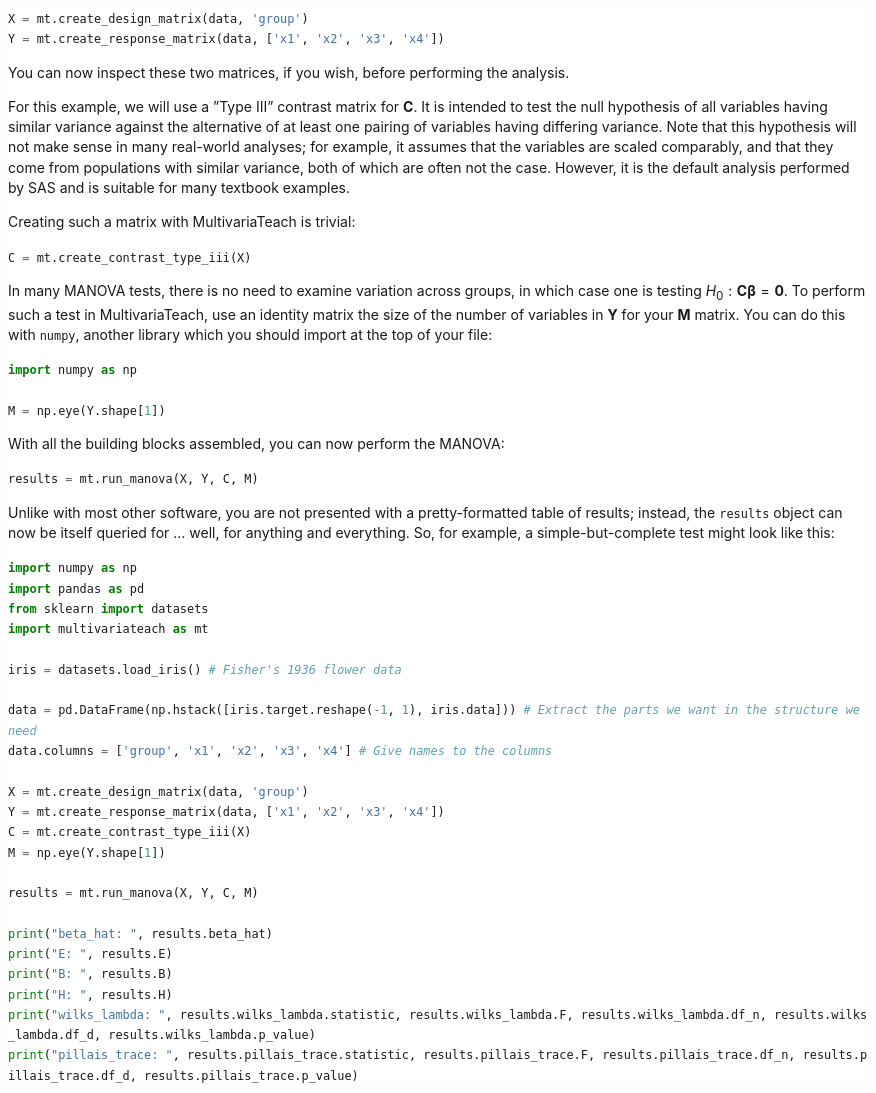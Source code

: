 ```python
X = mt.create_design_matrix(data, 'group')
Y = mt.create_response_matrix(data, ['x1', 'x2', 'x3', 'x4'])
```

You can now inspect these two matrices, if you wish, before performing the analysis.

For this example, we will use a ”Type III” contrast matrix for $\mathbf{C}$. It is intended to test the null hypothesis of all variables having similar variance against the alternative of at least one pairing of variables having differing variance. Note that this hypothesis will not make sense in many real-world analyses; for example, it assumes that the variables are scaled comparably, and that they come from populations with similar variance, both of which are often not the case. However, it is the default analysis performed by SAS and is suitable for many textbook examples.

Creating such a matrix with MultivariaTeach is trivial:

```python
C = mt.create_contrast_type_iii(X)
```

In many MANOVA tests, there is no need to examine variation across groups, in which case one is testing $H_0: \mathbf{C} \boldsymbol{\beta} = \mathbf{0}$. To perform such a test in MultivariaTeach, use an identity matrix the size of the number of variables in $\mathbf{Y}$ for your $\mathbf{M}$ matrix. You can do this with `numpy`, another library which you should import at the top of your file:

```python
import numpy as np

M = np.eye(Y.shape[1])
```

With all the building blocks assembled, you can now perform the MANOVA:

```python
results = mt.run_manova(X, Y, C, M)
```

Unlike with most other software, you are not presented with a pretty-formatted table of results; instead, the `results` object can now be itself queried for … well, for anything and everything. So, for example, a simple-but-complete test might look like this:

```python
import numpy as np
import pandas as pd
from sklearn import datasets
import multivariateach as mt

iris = datasets.load_iris() # Fisher's 1936 flower data

data = pd.DataFrame(np.hstack([iris.target.reshape(-1, 1), iris.data])) # Extract the parts we want in the structure we need
data.columns = ['group', 'x1', 'x2', 'x3', 'x4'] # Give names to the columns

X = mt.create_design_matrix(data, 'group')
Y = mt.create_response_matrix(data, ['x1', 'x2', 'x3', 'x4'])
C = mt.create_contrast_type_iii(X)
M = np.eye(Y.shape[1])

results = mt.run_manova(X, Y, C, M)

print("beta_hat: ", results.beta_hat)
print("E: ", results.E)
print("B: ", results.B)
print("H: ", results.H)
print("wilks_lambda: ", results.wilks_lambda.statistic, results.wilks_lambda.F, results.wilks_lambda.df_n, results.wilks_lambda.df_d, results.wilks_lambda.p_value)
print("pillais_trace: ", results.pillais_trace.statistic, results.pillais_trace.F, results.pillais_trace.df_n, results.pillais_trace.df_d, results.pillais_trace.p_value)
```